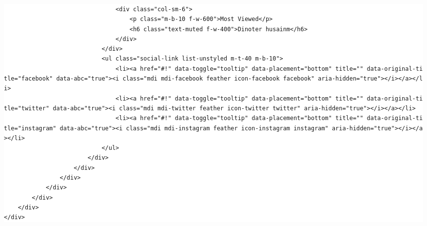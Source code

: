                                     <div class="col-sm-6">
                                        <p class="m-b-10 f-w-600">Most Viewed</p>
                                        <h6 class="text-muted f-w-400">Dinoter husainm</h6>
                                    </div>
                                </div>
                                <ul class="social-link list-unstyled m-t-40 m-b-10">
                                    <li><a href="#!" data-toggle="tooltip" data-placement="bottom" title="" data-original-title="facebook" data-abc="true"><i class="mdi mdi-facebook feather icon-facebook facebook" aria-hidden="true"></i></a></li>
                                    <li><a href="#!" data-toggle="tooltip" data-placement="bottom" title="" data-original-title="twitter" data-abc="true"><i class="mdi mdi-twitter feather icon-twitter twitter" aria-hidden="true"></i></a></li>
                                    <li><a href="#!" data-toggle="tooltip" data-placement="bottom" title="" data-original-title="instagram" data-abc="true"><i class="mdi mdi-instagram feather icon-instagram instagram" aria-hidden="true"></i></a></li>
                                </ul>
                            </div>
                        </div>
                    </div>
                </div>
            </div>
        </div>
    </div>
</div>
</body>

</html>
